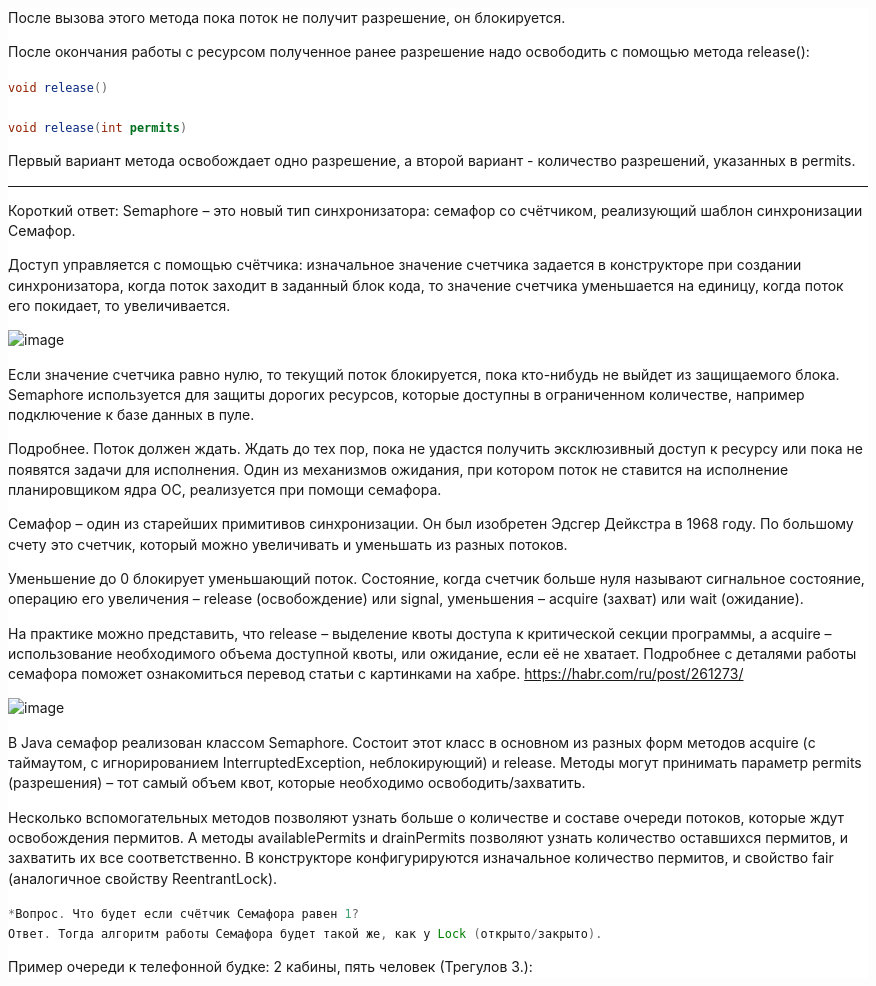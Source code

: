 После вызова этого метода пока поток не получит разрешение, он блокируется.

После окончания работы с ресурсом полученное ранее разрешение надо освободить с помощью метода release():
```java
void release()

void release(int permits)
```
Первый вариант метода освобождает одно разрешение, а второй вариант - количество разрешений, указанных в permits.

------
Короткий ответ: Semaphore – это новый тип синхронизатора: семафор со счётчиком, реализующий шаблон синхронизации Семафор.  
 
Доступ управляется с помощью счётчика: изначальное значение счетчика задается в конструкторе при создании синхронизатора, когда поток заходит в заданный блок кода, то значение счетчика уменьшается на единицу, когда поток его покидает, то увеличивается.  

<img width="587" alt="image" src="https://github.com/Oknel-Vap/Interview_questions/assets/116596752/05239939-7cc2-4af5-8add-433c2cdc482c">
 
Если значение счетчика равно нулю, то текущий поток блокируется, пока кто-нибудь не выйдет из защищаемого блока. Semaphore используется для защиты дорогих ресурсов, которые доступны в ограниченном количестве, например подключение к базе данных в пуле. 
 
Подробнее. Поток должен ждать. Ждать до тех пор, пока не удастся получить эксклюзивный доступ к ресурсу или пока не появятся задачи для исполнения. Один из механизмов ожидания, при котором поток не ставится на исполнение планировщиком ядра ОС, реализуется при помощи семафора. 
 
Семафор – один из старейших примитивов синхронизации. Он был изобретен Эдсгер Дейкстра в 1968 году. По большому счету это счетчик, который можно увеличивать и уменьшать из разных потоков.  
 
Уменьшение до 0 блокирует уменьшающий поток. Состояние, когда счетчик больше нуля называют сигнальное состояние, операцию его увеличения – release (освобождение) или signal, уменьшения – acquire (захват) или wait (ожидание). 
 
На практике можно представить, что release – выделение квоты доступа к критической секции программы, а acquire – использование необходимого объема доступной квоты, 
или ожидание, если её не хватает. Подробнее с деталями работы семафора поможет ознакомиться перевод статьи с картинками на хабре. https://habr.com/ru/post/261273/  

<img width="880" alt="image" src="https://github.com/Oknel-Vap/Interview_questions/assets/116596752/0ff39927-a9ad-4938-a012-cc9ef0ef6589">

В  Java семафор реализован классом Semaphore. Состоит этот класс в основном из разных форм методов acquire (с таймаутом, с игнорированием InterruptedException, 
неблокирующий) и release. Методы могут принимать параметр permits (разрешения) – тот самый объем квот, которые необходимо освободить/захватить.

Несколько вспомогательных методов позволяют узнать больше о количестве и составе очереди потоков, которые ждут освобождения пермитов. А методы availablePermits и drainPermits позволяют узнать количество оставшихся пермитов, и захватить их все соответственно. В конструкторе конфигурируются изначальное количество пермитов, и свойство fair (аналогичное свойству ReentrantLock).
```java
*Вопрос. Что будет если счётчик Семафора равен 1? 
Ответ. Тогда алгоритм работы Семафора будет такой же, как у Lock (открыто/закрыто).
```
Пример очереди к телефонной будке: 2 кабины, пять человек (Трегулов З.):

